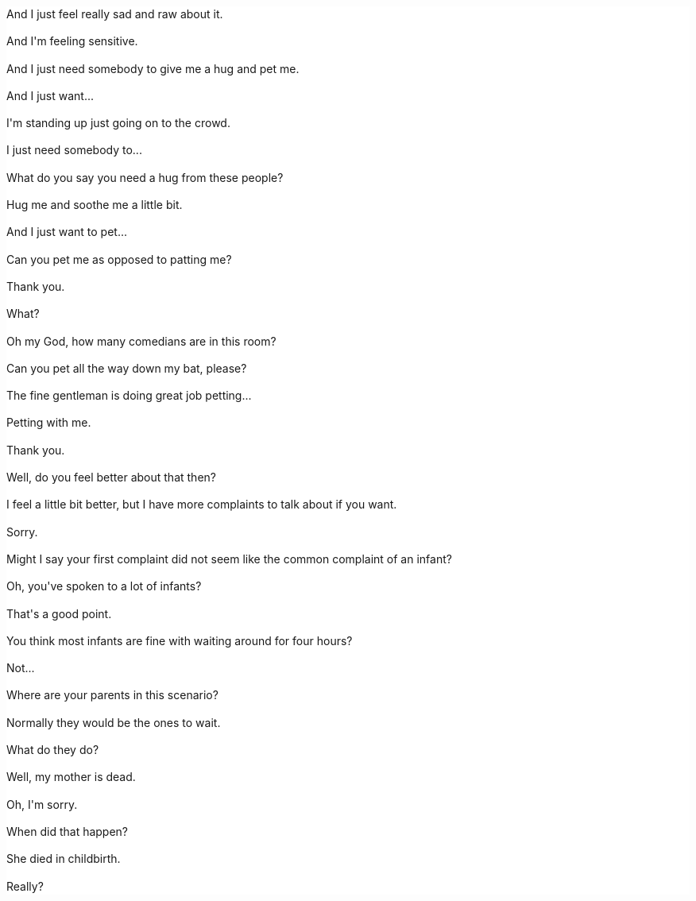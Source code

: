 And I just feel really sad and raw about it.

And I'm feeling sensitive.

And I just need somebody to give me a hug and pet me.

And I just want...

I'm standing up just going on to the crowd.

I just need somebody to...

What do you say you need a hug from these people?

Hug me and soothe me a little bit.

And I just want to pet...

Can you pet me as opposed to patting me?

Thank you.

What?

Oh my God, how many comedians are in this room?

Can you pet all the way down my bat, please?

The fine gentleman is doing great job petting...

Petting with me.

Thank you.

Well, do you feel better about that then?

I feel a little bit better, but I have more complaints to talk about if you want.

Sorry.

Might I say your first complaint did not seem like the common complaint of an infant?

Oh, you've spoken to a lot of infants?

That's a good point.

You think most infants are fine with waiting around for four hours?

Not...

Where are your parents in this scenario?

Normally they would be the ones to wait.

What do they do?

Well, my mother is dead.

Oh, I'm sorry.

When did that happen?

She died in childbirth.

Really?
